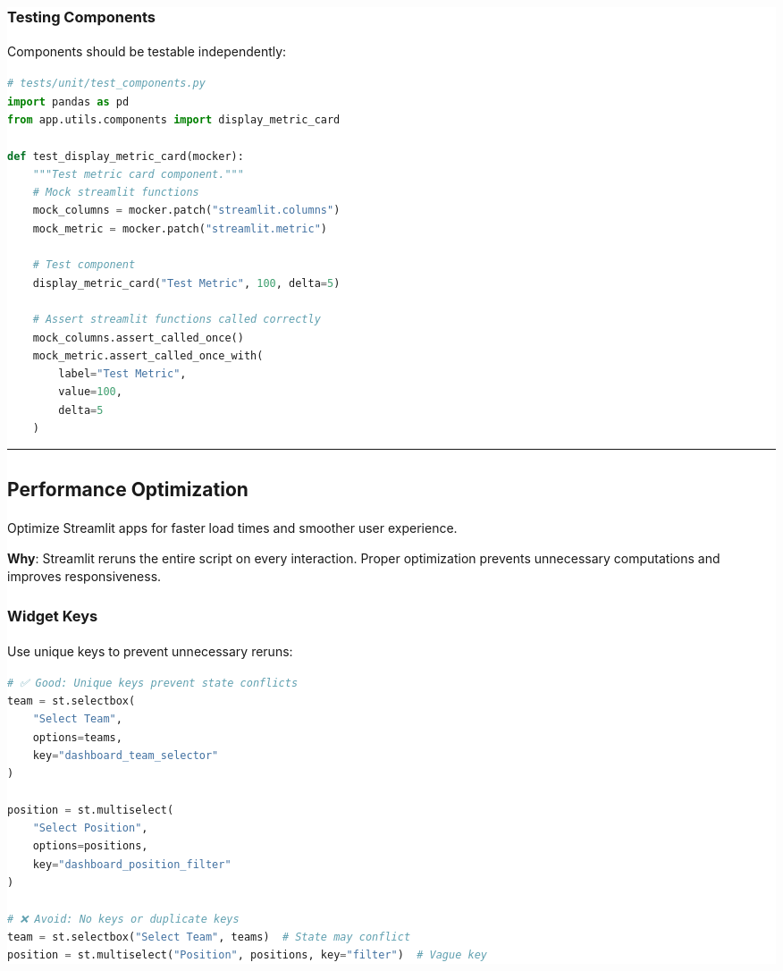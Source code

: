 ### Testing Components

Components should be testable independently:

```python
# tests/unit/test_components.py
import pandas as pd
from app.utils.components import display_metric_card

def test_display_metric_card(mocker):
    """Test metric card component."""
    # Mock streamlit functions
    mock_columns = mocker.patch("streamlit.columns")
    mock_metric = mocker.patch("streamlit.metric")

    # Test component
    display_metric_card("Test Metric", 100, delta=5)

    # Assert streamlit functions called correctly
    mock_columns.assert_called_once()
    mock_metric.assert_called_once_with(
        label="Test Metric",
        value=100,
        delta=5
    )
```

---

## Performance Optimization

Optimize Streamlit apps for faster load times and smoother user experience.

**Why**: Streamlit reruns the entire script on every interaction. Proper optimization prevents unnecessary computations and improves responsiveness.

### Widget Keys

Use unique keys to prevent unnecessary reruns:

```python
# ✅ Good: Unique keys prevent state conflicts
team = st.selectbox(
    "Select Team",
    options=teams,
    key="dashboard_team_selector"
)

position = st.multiselect(
    "Select Position",
    options=positions,
    key="dashboard_position_filter"
)

# ❌ Avoid: No keys or duplicate keys
team = st.selectbox("Select Team", teams)  # State may conflict
position = st.multiselect("Position", positions, key="filter")  # Vague key
```

